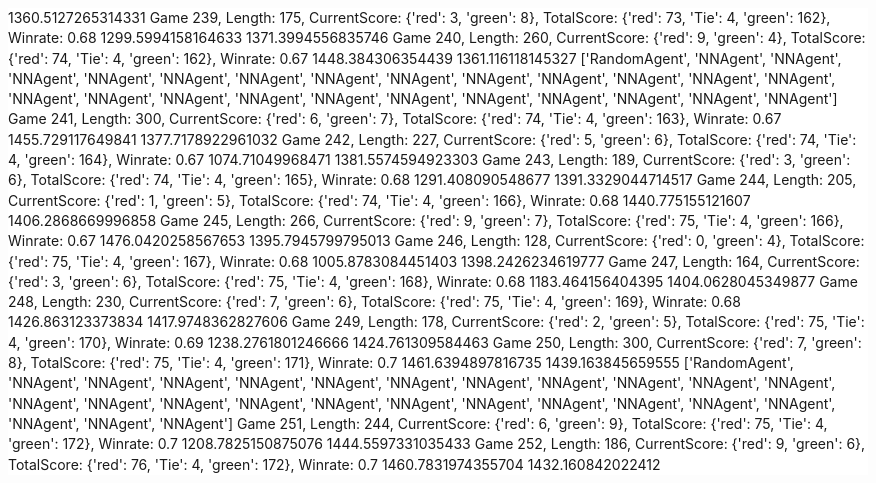 1360.5127265314331
Game 239, Length: 175,      CurrentScore: {'red': 3, 'green': 8},      TotalScore: {'red': 73, 'Tie': 4, 'green': 162},  Winrate: 0.68
1299.5994158164633
1371.3994556835746
Game 240, Length: 260,      CurrentScore: {'red': 9, 'green': 4},      TotalScore: {'red': 74, 'Tie': 4, 'green': 162},  Winrate: 0.67
1448.384306354439
1361.116118145327
['RandomAgent', 'NNAgent', 'NNAgent', 'NNAgent', 'NNAgent', 'NNAgent', 'NNAgent', 'NNAgent', 'NNAgent', 'NNAgent', 'NNAgent', 'NNAgent', 'NNAgent', 'NNAgent', 'NNAgent', 'NNAgent', 'NNAgent', 'NNAgent', 'NNAgent', 'NNAgent', 'NNAgent', 'NNAgent', 'NNAgent', 'NNAgent', 'NNAgent']
Game 241, Length: 300,      CurrentScore: {'red': 6, 'green': 7},      TotalScore: {'red': 74, 'Tie': 4, 'green': 163},  Winrate: 0.67
1455.729117649841
1377.7178922961032
Game 242, Length: 227,      CurrentScore: {'red': 5, 'green': 6},      TotalScore: {'red': 74, 'Tie': 4, 'green': 164},  Winrate: 0.67
1074.71049968471
1381.5574594923303
Game 243, Length: 189,      CurrentScore: {'red': 3, 'green': 6},      TotalScore: {'red': 74, 'Tie': 4, 'green': 165},  Winrate: 0.68
1291.408090548677
1391.3329044714517
Game 244, Length: 205,      CurrentScore: {'red': 1, 'green': 5},      TotalScore: {'red': 74, 'Tie': 4, 'green': 166},  Winrate: 0.68
1440.775155121607
1406.2868669996858
Game 245, Length: 266,      CurrentScore: {'red': 9, 'green': 7},      TotalScore: {'red': 75, 'Tie': 4, 'green': 166},  Winrate: 0.67
1476.0420258567653
1395.7945799795013
Game 246, Length: 128,      CurrentScore: {'red': 0, 'green': 4},      TotalScore: {'red': 75, 'Tie': 4, 'green': 167},  Winrate: 0.68
1005.8783084451403
1398.2426234619777
Game 247, Length: 164,      CurrentScore: {'red': 3, 'green': 6},      TotalScore: {'red': 75, 'Tie': 4, 'green': 168},  Winrate: 0.68
1183.464156404395
1404.0628045349877
Game 248, Length: 230,      CurrentScore: {'red': 7, 'green': 6},      TotalScore: {'red': 75, 'Tie': 4, 'green': 169},  Winrate: 0.68
1426.863123373834
1417.9748362827606
Game 249, Length: 178,      CurrentScore: {'red': 2, 'green': 5},      TotalScore: {'red': 75, 'Tie': 4, 'green': 170},  Winrate: 0.69
1238.2761801246666
1424.761309584463
Game 250, Length: 300,      CurrentScore: {'red': 7, 'green': 8},      TotalScore: {'red': 75, 'Tie': 4, 'green': 171},  Winrate: 0.7
1461.6394897816735
1439.163845659555
['RandomAgent', 'NNAgent', 'NNAgent', 'NNAgent', 'NNAgent', 'NNAgent', 'NNAgent', 'NNAgent', 'NNAgent', 'NNAgent', 'NNAgent', 'NNAgent', 'NNAgent', 'NNAgent', 'NNAgent', 'NNAgent', 'NNAgent', 'NNAgent', 'NNAgent', 'NNAgent', 'NNAgent', 'NNAgent', 'NNAgent', 'NNAgent', 'NNAgent', 'NNAgent']
Game 251, Length: 244,      CurrentScore: {'red': 6, 'green': 9},      TotalScore: {'red': 75, 'Tie': 4, 'green': 172},  Winrate: 0.7
1208.7825150875076
1444.5597331035433
Game 252, Length: 186,      CurrentScore: {'red': 9, 'green': 6},      TotalScore: {'red': 76, 'Tie': 4, 'green': 172},  Winrate: 0.7
1460.7831974355704
1432.160842022412